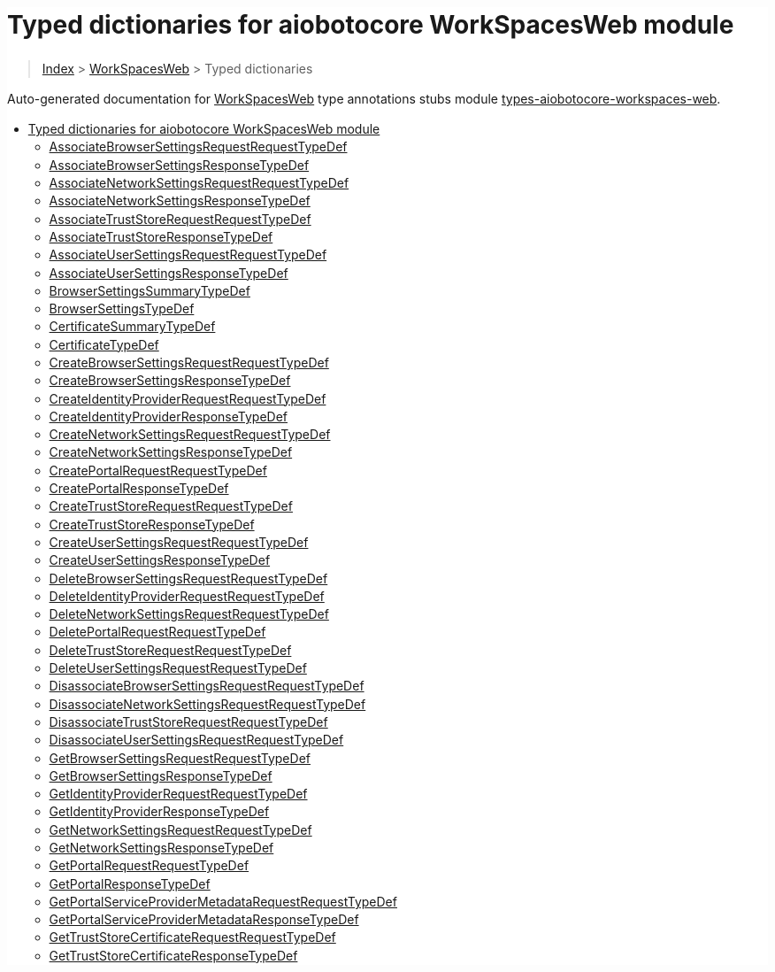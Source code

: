 <a id="typed-dictionaries-for-aiobotocore-workspacesweb-module"></a>

# Typed dictionaries for aiobotocore WorkSpacesWeb module

> [Index](..) > [WorkSpacesWeb](.) > Typed dictionaries

Auto-generated documentation for
[WorkSpacesWeb](https://boto3.amazonaws.com/v1/documentation/api/latest/reference/services/workspaces-web.html#WorkSpacesWeb)
type annotations stubs module
[types-aiobotocore-workspaces-web](https://pypi.org/project/types-aiobotocore-workspaces-web/).

- [Typed dictionaries for aiobotocore WorkSpacesWeb module](#typed-dictionaries-for-aiobotocore-workspacesweb-module)
  - [AssociateBrowserSettingsRequestRequestTypeDef](#associatebrowsersettingsrequestrequesttypedef)
  - [AssociateBrowserSettingsResponseTypeDef](#associatebrowsersettingsresponsetypedef)
  - [AssociateNetworkSettingsRequestRequestTypeDef](#associatenetworksettingsrequestrequesttypedef)
  - [AssociateNetworkSettingsResponseTypeDef](#associatenetworksettingsresponsetypedef)
  - [AssociateTrustStoreRequestRequestTypeDef](#associatetruststorerequestrequesttypedef)
  - [AssociateTrustStoreResponseTypeDef](#associatetruststoreresponsetypedef)
  - [AssociateUserSettingsRequestRequestTypeDef](#associateusersettingsrequestrequesttypedef)
  - [AssociateUserSettingsResponseTypeDef](#associateusersettingsresponsetypedef)
  - [BrowserSettingsSummaryTypeDef](#browsersettingssummarytypedef)
  - [BrowserSettingsTypeDef](#browsersettingstypedef)
  - [CertificateSummaryTypeDef](#certificatesummarytypedef)
  - [CertificateTypeDef](#certificatetypedef)
  - [CreateBrowserSettingsRequestRequestTypeDef](#createbrowsersettingsrequestrequesttypedef)
  - [CreateBrowserSettingsResponseTypeDef](#createbrowsersettingsresponsetypedef)
  - [CreateIdentityProviderRequestRequestTypeDef](#createidentityproviderrequestrequesttypedef)
  - [CreateIdentityProviderResponseTypeDef](#createidentityproviderresponsetypedef)
  - [CreateNetworkSettingsRequestRequestTypeDef](#createnetworksettingsrequestrequesttypedef)
  - [CreateNetworkSettingsResponseTypeDef](#createnetworksettingsresponsetypedef)
  - [CreatePortalRequestRequestTypeDef](#createportalrequestrequesttypedef)
  - [CreatePortalResponseTypeDef](#createportalresponsetypedef)
  - [CreateTrustStoreRequestRequestTypeDef](#createtruststorerequestrequesttypedef)
  - [CreateTrustStoreResponseTypeDef](#createtruststoreresponsetypedef)
  - [CreateUserSettingsRequestRequestTypeDef](#createusersettingsrequestrequesttypedef)
  - [CreateUserSettingsResponseTypeDef](#createusersettingsresponsetypedef)
  - [DeleteBrowserSettingsRequestRequestTypeDef](#deletebrowsersettingsrequestrequesttypedef)
  - [DeleteIdentityProviderRequestRequestTypeDef](#deleteidentityproviderrequestrequesttypedef)
  - [DeleteNetworkSettingsRequestRequestTypeDef](#deletenetworksettingsrequestrequesttypedef)
  - [DeletePortalRequestRequestTypeDef](#deleteportalrequestrequesttypedef)
  - [DeleteTrustStoreRequestRequestTypeDef](#deletetruststorerequestrequesttypedef)
  - [DeleteUserSettingsRequestRequestTypeDef](#deleteusersettingsrequestrequesttypedef)
  - [DisassociateBrowserSettingsRequestRequestTypeDef](#disassociatebrowsersettingsrequestrequesttypedef)
  - [DisassociateNetworkSettingsRequestRequestTypeDef](#disassociatenetworksettingsrequestrequesttypedef)
  - [DisassociateTrustStoreRequestRequestTypeDef](#disassociatetruststorerequestrequesttypedef)
  - [DisassociateUserSettingsRequestRequestTypeDef](#disassociateusersettingsrequestrequesttypedef)
  - [GetBrowserSettingsRequestRequestTypeDef](#getbrowsersettingsrequestrequesttypedef)
  - [GetBrowserSettingsResponseTypeDef](#getbrowsersettingsresponsetypedef)
  - [GetIdentityProviderRequestRequestTypeDef](#getidentityproviderrequestrequesttypedef)
  - [GetIdentityProviderResponseTypeDef](#getidentityproviderresponsetypedef)
  - [GetNetworkSettingsRequestRequestTypeDef](#getnetworksettingsrequestrequesttypedef)
  - [GetNetworkSettingsResponseTypeDef](#getnetworksettingsresponsetypedef)
  - [GetPortalRequestRequestTypeDef](#getportalrequestrequesttypedef)
  - [GetPortalResponseTypeDef](#getportalresponsetypedef)
  - [GetPortalServiceProviderMetadataRequestRequestTypeDef](#getportalserviceprovidermetadatarequestrequesttypedef)
  - [GetPortalServiceProviderMetadataResponseTypeDef](#getportalserviceprovidermetadataresponsetypedef)
  - [GetTrustStoreCertificateRequestRequestTypeDef](#gettruststorecertificaterequestrequesttypedef)
  - [GetTrustStoreCertificateResponseTypeDef](#gettruststorecertificateresponsetypedef)